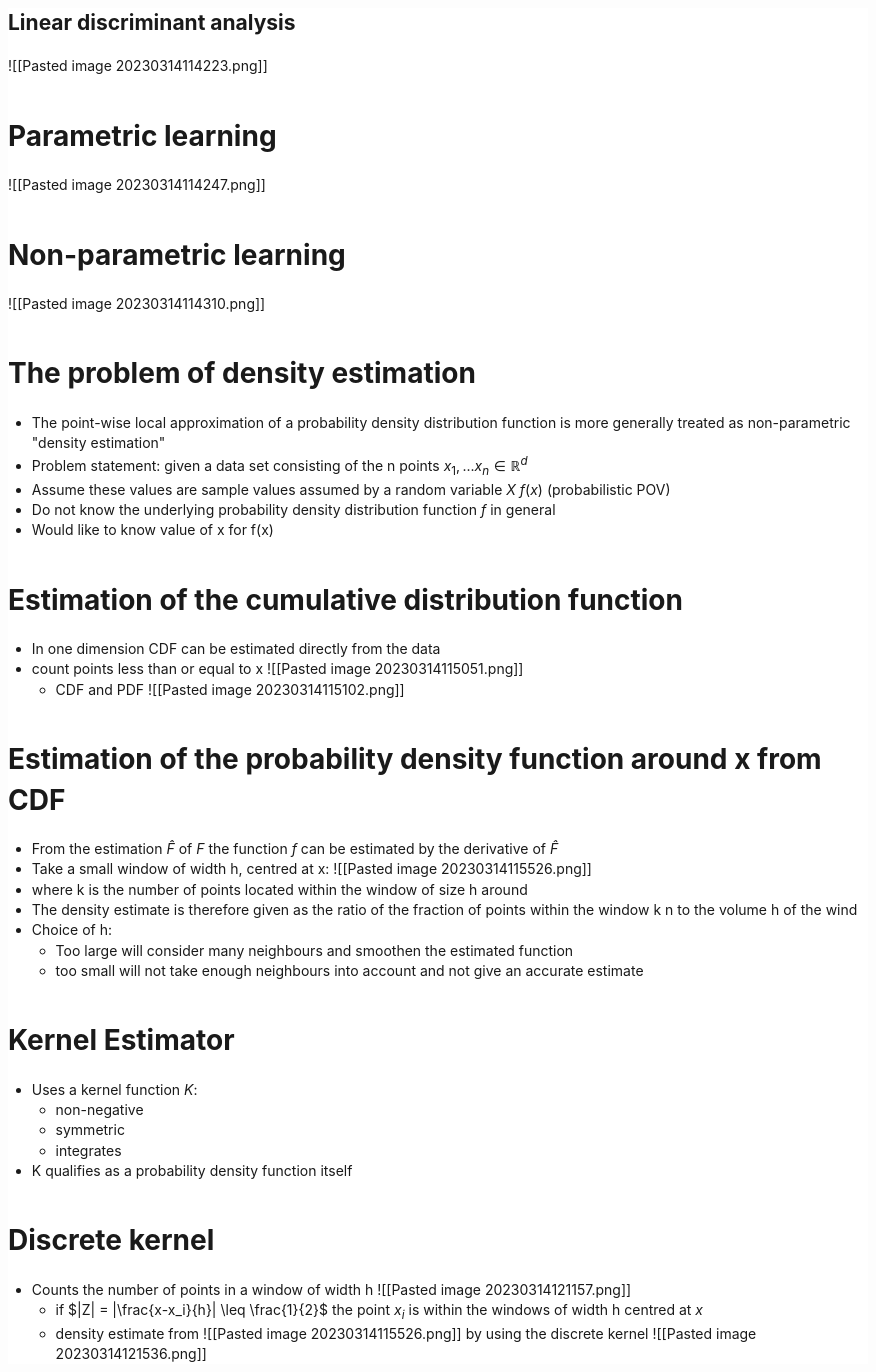 ## Linear discriminant analysis 
![[Pasted image 20230314114223.png]]

# Parametric learning
![[Pasted image 20230314114247.png]]

# Non-parametric learning
![[Pasted image 20230314114310.png]]

# The problem of density estimation 
- The point-wise local approximation of a probability density distribution function is more generally treated as non-parametric "density estimation"
- Problem statement: given a data set consisting of the n points $x_1, ... x_n \in \mathbb{R}^d$
- Assume these values are sample values assumed by a random variable $X ~ f(x)$ (probabilistic POV)
- Do not know the underlying probability density distribution function $f$ in general
- Would like to know value of x for f(x)

# Estimation of the cumulative distribution function
- In one dimension CDF can be estimated directly from the data
- count points less than or equal to x
  ![[Pasted image 20230314115051.png]]
  - CDF and PDF ![[Pasted image 20230314115102.png]]

# Estimation of the probability density function around x from CDF
- From the estimation $\hat{F}$ of $F$ the function $f$ can be estimated by the derivative of $\hat{F}$ 
- Take a small window of width h, centred at x: ![[Pasted image 20230314115526.png]]
- where k is the number of points located within the window of size h around
- The density estimate is therefore given as the ratio of the fraction of points within the window k n to the volume h of the wind
- Choice of h:
  - Too large will consider many neighbours and smoothen the estimated function 
  - too small will not take enough neighbours into account and not give an accurate estimate

# Kernel Estimator
- Uses a kernel function $K$:
  - non-negative
  - symmetric
  - integrates
- K qualifies as a probability density function itself 
# Discrete kernel
- Counts the number of points in a window of width h
  ![[Pasted image 20230314121157.png]]
  - if $|Z| = |\frac{x-x_i}{h}| \leq \frac{1}{2}$ the point $x_i$ is within the windows of width h centred at $x$
  - density estimate from ![[Pasted image 20230314115526.png]]
    by using the discrete kernel
    ![[Pasted image 20230314121536.png]]